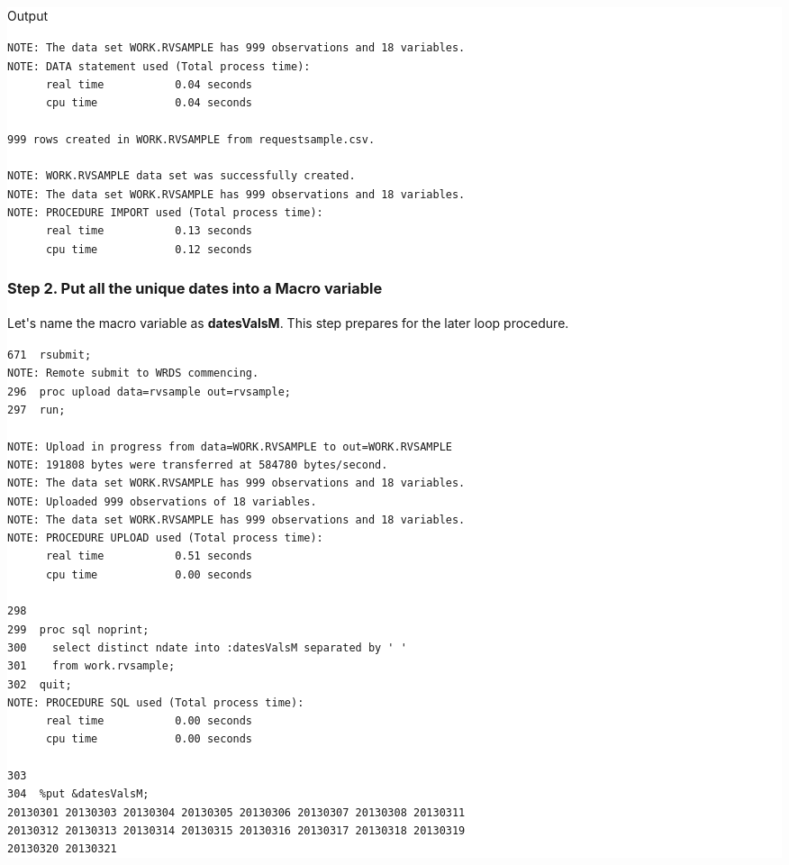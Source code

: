 Output

```sas
NOTE: The data set WORK.RVSAMPLE has 999 observations and 18 variables.
NOTE: DATA statement used (Total process time):
      real time           0.04 seconds
      cpu time            0.04 seconds

999 rows created in WORK.RVSAMPLE from requestsample.csv.

NOTE: WORK.RVSAMPLE data set was successfully created.
NOTE: The data set WORK.RVSAMPLE has 999 observations and 18 variables.
NOTE: PROCEDURE IMPORT used (Total process time):
      real time           0.13 seconds
      cpu time            0.12 seconds

```

### Step 2. Put all the unique dates into a Macro variable

Let's name the macro variable as **datesValsM**. This step prepares for the later loop procedure.

```sas
671  rsubmit;
NOTE: Remote submit to WRDS commencing.
296  proc upload data=rvsample out=rvsample;
297  run;

NOTE: Upload in progress from data=WORK.RVSAMPLE to out=WORK.RVSAMPLE
NOTE: 191808 bytes were transferred at 584780 bytes/second.
NOTE: The data set WORK.RVSAMPLE has 999 observations and 18 variables.
NOTE: Uploaded 999 observations of 18 variables.
NOTE: The data set WORK.RVSAMPLE has 999 observations and 18 variables.
NOTE: PROCEDURE UPLOAD used (Total process time):
      real time           0.51 seconds
      cpu time            0.00 seconds

298
299  proc sql noprint;
300    select distinct ndate into :datesValsM separated by ' '
301    from work.rvsample;
302  quit;
NOTE: PROCEDURE SQL used (Total process time):
      real time           0.00 seconds
      cpu time            0.00 seconds

303
304  %put &datesValsM;
20130301 20130303 20130304 20130305 20130306 20130307 20130308 20130311
20130312 20130313 20130314 20130315 20130316 20130317 20130318 20130319
20130320 20130321
```
